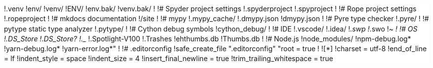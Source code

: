 !.venv
!env/
!venv/
!ENV/
!env.bak/
!venv.bak/
!
!# Spyder project settings
!.spyderproject
!.spyproject
!
!# Rope project settings
!.ropeproject
!
!# mkdocs documentation
!/site
!
!# mypy
!.mypy_cache/
!.dmypy.json
!dmypy.json
!
!# Pyre type checker
!.pyre/
!
!# pytype static type analyzer
!.pytype/
!
!# Cython debug symbols
!cython_debug/
!
!# IDE
!.vscode/
!.idea/
!*.swp
!*.swo
!*~
!
!# OS
!.DS_Store
!.DS_Store?
!._*
!.Spotlight-V100
!.Trashes
!ehthumbs.db
!Thumbs.db
!
!# Node.js
!node_modules/
!npm-debug.log*
!yarn-debug.log*
!yarn-error.log*"
!
!# .editorconfig
!safe_create_file ".editorconfig" "root = true
!
![*]
!charset = utf-8
!end_of_line = lf
!indent_style = space
!indent_size = 4
!insert_final_newline = true
!trim_trailing_whitespace = true